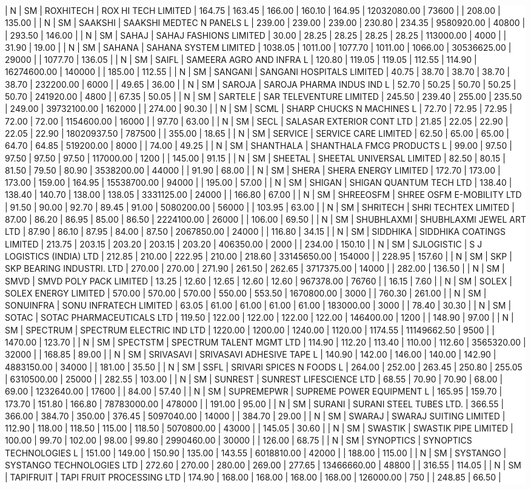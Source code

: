 | N | SM | ROXHITECH | ROX HI TECH LIMITED | 164.75 | 163.45 | 166.00 | 160.10 | 164.95 | 12032080.00 | 73600 |  | 208.00 | 135.00 |
| N | SM | SAAKSHI | SAAKSHI MEDTEC N PANELS L | 239.00 | 239.00 | 239.00 | 230.80 | 234.35 | 9580920.00 | 40800 |  | 293.50 | 146.00 |
| N | SM | SAHAJ | SAHAJ FASHIONS LIMITED | 30.00 | 28.25 | 28.25 | 28.25 | 28.25 | 113000.00 | 4000 |  | 31.90 | 19.00 |
| N | SM | SAHANA | SAHANA SYSTEM LIMITED | 1038.05 | 1011.00 | 1077.70 | 1011.00 | 1066.00 | 30536625.00 | 29000 |  | 1077.70 | 136.05 |
| N | SM | SAIFL | SAMEERA AGRO AND INFRA L | 120.80 | 119.05 | 119.05 | 112.55 | 114.90 | 16274600.00 | 140000 |  | 185.00 | 112.55 |
| N | SM | SANGANI | SANGANI HOSPITALS LIMITED | 40.75 | 38.70 | 38.70 | 38.70 | 38.70 | 232200.00 | 6000 |  | 49.65 | 36.00 |
| N | SM | SAROJA | SAROJA PHARMA INDUS IND L | 52.70 | 50.25 | 50.70 | 50.25 | 50.70 | 241920.00 | 4800 |  | 67.35 | 50.05 |
| N | SM | SARTELE | SAR TELEVENTURE LIMITED | 245.50 | 239.40 | 255.00 | 235.50 | 249.00 | 39732100.00 | 162000 |  | 274.00 | 90.30 |
| N | SM | SCML | SHARP CHUCKS N MACHINES L | 72.70 | 72.95 | 72.95 | 72.00 | 72.00 | 1154600.00 | 16000 |  | 97.70 | 63.00 |
| N | SM | SECL | SALASAR EXTERIOR CONT LTD | 21.85 | 22.05 | 22.90 | 22.05 | 22.90 | 18020937.50 | 787500 |  | 355.00 | 18.65 |
| N | SM | SERVICE | SERVICE CARE LIMITED | 62.50 | 65.00 | 65.00 | 64.70 | 64.85 | 519200.00 | 8000 |  | 74.00 | 49.25 |
| N | SM | SHANTHALA | SHANTHALA FMCG PRODUCTS L | 99.00 | 97.50 | 97.50 | 97.50 | 97.50 | 117000.00 | 1200 |  | 145.00 | 91.15 |
| N | SM | SHEETAL | SHEETAL UNIVERSAL LIMITED | 82.50 | 80.15 | 81.50 | 79.50 | 80.90 | 3538200.00 | 44000 |  | 91.90 | 68.00 |
| N | SM | SHERA | SHERA ENERGY LIMITED | 172.70 | 173.00 | 173.00 | 159.00 | 164.95 | 15538700.00 | 94000 |  | 195.00 | 57.00 |
| N | SM | SHIGAN | SHIGAN QUANTUM TECH LTD | 138.40 | 138.40 | 140.70 | 138.00 | 138.05 | 3331125.00 | 24000 |  | 166.80 | 67.00 |
| N | SM | SHREEOSFM | SHREE OSFM E-MOBILITY LTD | 91.50 | 90.00 | 92.70 | 89.45 | 91.00 | 5080200.00 | 56000 |  | 103.95 | 63.00 |
| N | SM | SHRITECH | SHRI TECHTEX LIMITED | 87.00 | 86.20 | 86.95 | 85.00 | 86.50 | 2224100.00 | 26000 |  | 106.00 | 69.50 |
| N | SM | SHUBHLAXMI | SHUBHLAXMI JEWEL ART LTD | 87.90 | 86.10 | 87.95 | 84.00 | 87.50 | 2067850.00 | 24000 |  | 116.80 | 34.15 |
| N | SM | SIDDHIKA | SIDDHIKA COATINGS LIMITED | 213.75 | 203.15 | 203.20 | 203.15 | 203.20 | 406350.00 | 2000 |  | 234.00 | 150.10 |
| N | SM | SJLOGISTIC | S J LOGISTICS (INDIA) LTD | 212.85 | 210.00 | 222.95 | 210.00 | 218.60 | 33145650.00 | 154000 |  | 228.95 | 157.60 |
| N | SM | SKP | SKP BEARING INDUSTRI. LTD | 270.00 | 270.00 | 271.90 | 261.50 | 262.65 | 3717375.00 | 14000 |  | 282.00 | 136.50 |
| N | SM | SMVD | SMVD POLY PACK LIMITED | 13.25 | 12.60 | 12.65 | 12.60 | 12.60 | 967378.00 | 76760 |  | 16.15 | 7.60 |
| N | SM | SOLEX | SOLEX ENERGY LIMITED | 570.00 | 570.00 | 570.00 | 550.00 | 553.50 | 1670800.00 | 3000 |  | 760.30 | 261.00 |
| N | SM | SONUINFRA | SONU INFRATECH LIMITED | 63.05 | 61.00 | 61.00 | 61.00 | 61.00 | 183000.00 | 3000 |  | 78.40 | 30.30 |
| N | SM | SOTAC | SOTAC PHARMACEUTICALS LTD | 119.50 | 122.00 | 122.00 | 122.00 | 122.00 | 146400.00 | 1200 |  | 148.90 | 97.00 |
| N | SM | SPECTRUM | SPECTRUM ELECTRIC IND LTD | 1220.00 | 1200.00 | 1240.00 | 1120.00 | 1174.55 | 11149662.50 | 9500 |  | 1470.00 | 123.70 |
| N | SM | SPECTSTM | SPECTRUM TALENT MGMT LTD | 114.90 | 112.20 | 113.40 | 110.00 | 112.60 | 3565320.00 | 32000 |  | 168.85 | 89.00 |
| N | SM | SRIVASAVI | SRIVASAVI ADHESIVE TAPE L | 140.90 | 142.00 | 146.00 | 140.00 | 142.90 | 4883150.00 | 34000 |  | 181.00 | 35.50 |
| N | SM | SSFL | SRIVARI SPICES N FOODS L | 264.00 | 252.00 | 263.45 | 250.80 | 255.05 | 6310500.00 | 25000 |  | 282.55 | 103.00 |
| N | SM | SUNREST | SUNREST LIFESCIENCE LTD | 68.55 | 70.90 | 70.90 | 68.00 | 69.00 | 1232640.00 | 17600 |  | 84.00 | 57.40 |
| N | SM | SUPREMEPWR | SUPREME POWER EQUIPMENT L | 165.95 | 159.70 | 173.70 | 151.80 | 166.80 | 78783000.00 | 478000 |  | 191.00 | 95.00 |
| N | SM | SURANI | SURANI STEEL TUBES LTD. | 366.55 | 366.00 | 384.70 | 350.00 | 376.45 | 5097040.00 | 14000 |  | 384.70 | 29.00 |
| N | SM | SWARAJ | SWARAJ SUITING LIMITED | 112.90 | 118.00 | 118.50 | 115.00 | 118.50 | 5070800.00 | 43000 |  | 145.05 | 30.60 |
| N | SM | SWASTIK | SWASTIK PIPE LIMITED | 100.00 | 99.70 | 102.00 | 98.00 | 99.80 | 2990460.00 | 30000 |  | 126.00 | 68.75 |
| N | SM | SYNOPTICS | SYNOPTICS TECHNOLOGIES L | 151.00 | 149.00 | 150.90 | 135.00 | 143.55 | 6018810.00 | 42000 |  | 188.00 | 115.00 |
| N | SM | SYSTANGO | SYSTANGO TECHNOLOGIES LTD | 272.60 | 270.00 | 280.00 | 269.00 | 277.65 | 13466660.00 | 48800 |  | 316.55 | 114.05 |
| N | SM | TAPIFRUIT | TAPI FRUIT PROCESSING LTD | 174.90 | 168.00 | 168.00 | 168.00 | 168.00 | 126000.00 | 750 |  | 248.85 | 66.50 |